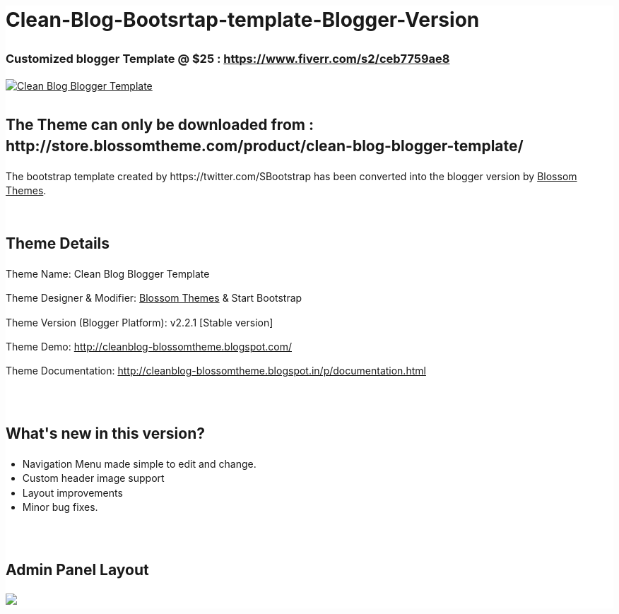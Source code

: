 # Clean-Blog-Bootsrtap-template-Blogger-Version

<h3>Customized blogger Template @ $25 : <a href="https://www.fiverr.com/s2/ceb7759ae8" target="_blank">https://www.fiverr.com/s2/ceb7759ae8</a></h3>

<a href="http://store.blossomtheme.com/product/clean-blog-blogger-template/" alt="Clean Blog Template Download"><img src="https://1.bp.blogspot.com/-9WDQtmPpDCM/Wu3ff4y9lkI/AAAAAAAABXs/xV7Gozk2IDY6E3cFUlmxUE4s93IkZRnqQCLcBGAs/s1600/FREE%2BTEMPLATE.jpg" alt="Clean Blog Blogger Template"/></a>
<h2>The Theme can only be downloaded from : http://store.blossomtheme.com/product/clean-blog-blogger-template/</h2>
The bootstrap template created by https://twitter.com/SBootstrap has been converted into the blogger version by <a href="http://www.blossomtheme.com" title="Free & Premium High Quality Blogger Templates">Blossom Themes</a>.<br />
<br/>
<h2>Theme Details</h2>
<p>Theme Name: Clean Blog Blogger Template</p>
<p>Theme Designer & Modifier: <a href="http://www.blossomtheme.com" target="_blank" title="Free &amp; Premium High Quality Blogger Templates">Blossom Themes</a> &amp; Start Bootstrap</p>
<p>Theme Version (Blogger Platform): v2.2.1 [Stable version]</p>
<p>Theme Demo: <a href="http://cleanblog-blossomtheme.blogspot.com/" target="_blank">http://cleanblog-blossomtheme.blogspot.com/</a></p>
<p>Theme Documentation: <a href="http://cleanblog-blossomtheme.blogspot.in/p/documentation.html" target="_blank">http://cleanblog-blossomtheme.blogspot.in/p/documentation.html</a></p>
<br/>

<h2>What's new in this version?</h2>
<ul>
  <li>Navigation Menu made simple to edit and change.</li>
  <li>Custom header image support</li>
  <li>Layout improvements</li>
  <li>Minor bug fixes.</li>
</ul> 
<br/>
<h2>Admin Panel Layout</h2>
<img src="https://4.bp.blogspot.com/-nMu52gAaU4c/We9W-cTTIsI/AAAAAAAAA04/LWcy2mIctyAN9V-uIVu9NOcTlNab5-cNgCLcBGAs/s1600/panelad.PNG" style="width:100%">
<br/>
